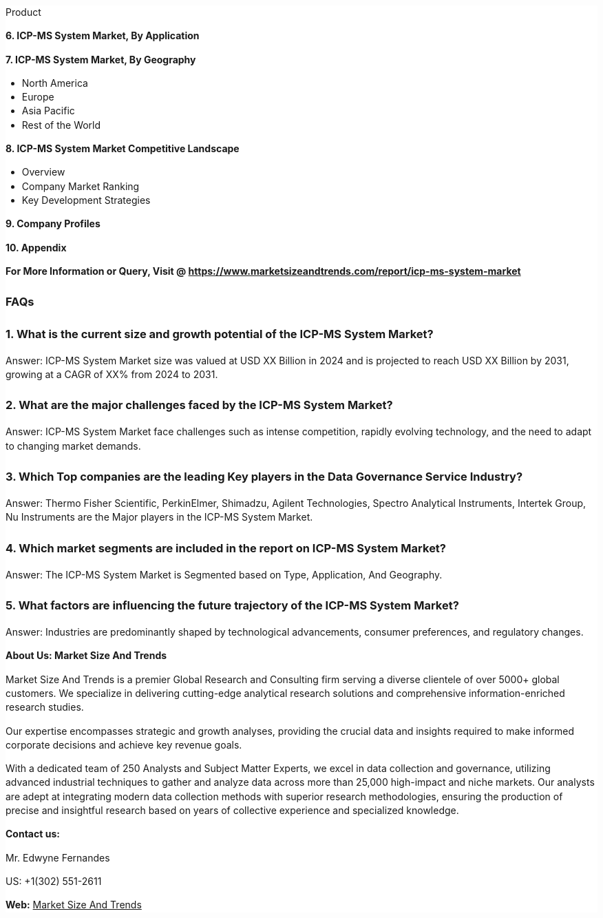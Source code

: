 Product</span></strong></p></div><div class="" data-test-id=""><p><strong><span class="">6. ICP-MS System Market, By Application</span></strong></p></div><div class="" data-test-id=""><p><strong><span class="">7. ICP-MS System Market, By Geography</span></strong></p></div><div class="" data-test-id=""><ul><li><span class="">North America</span></li><li><span class="">Europe</span></li><li><span class="">Asia Pacific</span></li><li><span class="">Rest of the World</span></li></ul></div><div class="" data-test-id=""><p><strong><span class="">8. ICP-MS System Market Competitive Landscape</span></strong></p></div><div class="" data-test-id=""><ul><li><span class="">Overview</span></li><li><span class="">Company Market Ranking</span></li><li><span class="">Key Development Strategies</span></li></ul></div><div class="" data-test-id=""><p><strong><span class="">9. Company Profiles</span></strong></p></div><div class="" data-test-id=""><p><strong><span class="">10. Appendix</span></strong></p></div><div class="" data-test-id=""><p><strong><span class="">For More Information or Query, Visit @ <a href="https://www.marketsizeandtrends.com/report/icp-ms-system-market" target="_blank">https://www.marketsizeandtrends.com/report/icp-ms-system-market</a></span></strong></p></div><div class="" data-test-id=""><div class="article-main__content" data-test-id="publishing-text-block"><h3><strong><span class="">FAQs</span></strong></h3></div><div class="article-main__content" data-test-id="publishing-text-block"><h3><span class="">1. What is the current size and growth potential of the ICP-MS System Market?</span></h3></div><div class="article-main__content" data-test-id="publishing-text-block"><p><span class="font-[700]">Answer</span><span class="">: ICP-MS System Market size was valued at USD XX Billion in 2024 and is projected to reach USD XX Billion by 2031, growing at a CAGR of XX% from 2024 to 2031.</span></p></div><div class="article-main__content" data-test-id="publishing-text-block"><h3><span class="">2. What are the major challenges faced by the ICP-MS System Market?</span></h3></div><div class="article-main__content" data-test-id="publishing-text-block"><p><span class="font-[700]">Answer</span><span class="">: ICP-MS System Market face challenges such as intense competition, rapidly evolving technology, and the need to adapt to changing market demands.</span></p></div><div class="article-main__content" data-test-id="publishing-text-block"><h3><span class="">3. Which Top companies are the leading Key players in the Data Governance Service Industry?</span></h3></div><div class="article-main__content" data-test-id="publishing-text-block"><p><span class="font-[700]">Answer</span><span class="">: Thermo Fisher Scientific, PerkinElmer, Shimadzu, Agilent Technologies, Spectro Analytical Instruments, Intertek Group, Nu Instruments are the Major players in the ICP-MS System Market.</span></p></div><div class="article-main__content" data-test-id="publishing-text-block"><h3><span class="">4. Which market segments are included in the report on ICP-MS System Market?</span></h3></div><div class="article-main__content" data-test-id="publishing-text-block"><p><span class="font-[700]">Answer</span><span class="">: The ICP-MS System Market is Segmented based on Type, Application, And Geography.</span></p></div><div class="article-main__content" data-test-id="publishing-text-block"><h3><span class="">5. What factors are influencing the future trajectory of the ICP-MS System Market?</span></h3></div><div class="article-main__content" data-test-id="publishing-text-block"><p><span class="font-[700]">Answer:</span><span class="">&nbsp;Industries are predominantly shaped by technological advancements, consumer preferences, and regulatory changes.</span></p></div><p><strong><span class="">About Us: Market Size And Trends</span></strong></p></div><div class="" data-test-id=""><p><span class="">Market Size And Trends is a premier Global Research and Consulting firm serving a diverse clientele of over 5000+ global customers. We specialize in delivering cutting-edge analytical research solutions and comprehensive information-enriched research studies.</span></p></div><div class="" data-test-id=""><p><span class="">Our expertise encompasses strategic and growth analyses, providing the crucial data and insights required to make informed corporate decisions and achieve key revenue goals.</span></p></div><div class="" data-test-id=""><p><span class="">With a dedicated team of 250 Analysts and Subject Matter Experts, we excel in data collection and governance, utilizing advanced industrial techniques to gather and analyze data across more than 25,000 high-impact and niche markets. Our analysts are adept at integrating modern data collection methods with superior research methodologies, ensuring the production of precise and insightful research based on years of collective experience and specialized knowledge.</span></p></div><div class="" data-test-id=""><p><strong><span class="">Contact us:</span></strong></p></div><div class="" data-test-id=""><p><span class="">Mr. Edwyne Fernandes</span></p></div><div class="" data-test-id=""><p><span class="">US: +1(302) 551-2611<br /></span></p><p><span class=""><strong>Web:</strong> <a href="https://www.marketsizeandtrends.com/" target="_blank">Market Size And Trends</a></span></p></div>
